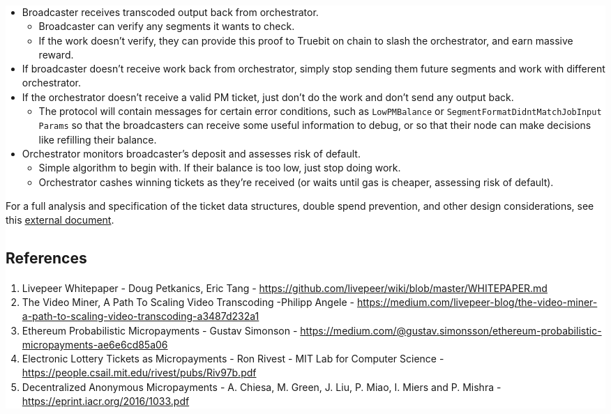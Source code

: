 * Broadcaster receives transcoded output back from orchestrator.
    * Broadcaster can verify any segments it wants to check.
    * If the work doesn’t verify, they can provide this proof to Truebit on chain to slash the orchestrator, and earn massive reward.
* If broadcaster doesn’t receive work back from orchestrator, simply stop sending them future segments and work with different orchestrator.
* If the orchestrator doesn’t receive a valid PM ticket, just don’t do the work and don’t send any output back.
    * The protocol will contain messages for certain error conditions, such as `LowPMBalance` or `SegmentFormatDidntMatchJobInputParams` so that the broadcasters can receive some useful information to debug, or so that their node can make decisions like refilling their balance.
* Orchestrator monitors broadcaster’s deposit and assesses risk of default.
    * Simple algorithm to begin with. If their balance is too low, just stop doing work.
    * Orchestrator cashes winning tickets as they’re received (or waits until gas is cheaper, assessing risk of default).
    
For a full analysis and specification of the ticket data structures, double spend prevention, and other design considerations, see this [external document](https://hackmd.io/uHMFeNSyS_GyzwnO3Ld74A?view).

## References ###########################################

1. Livepeer Whitepaper - Doug Petkanics, Eric Tang - <https://github.com/livepeer/wiki/blob/master/WHITEPAPER.md>
2. The Video Miner, A Path To Scaling Video Transcoding -Philipp Angele  - <https://medium.com/livepeer-blog/the-video-miner-a-path-to-scaling-video-transcoding-a3487d232a1>
3. Ethereum Probabilistic Micropayments - Gustav Simonson - <https://medium.com/@gustav.simonsson/ethereum-probabilistic-micropayments-ae6e6cd85a06>
4. Electronic Lottery Tickets as Micropayments - Ron Rivest - MIT Lab for Computer Science - <https://people.csail.mit.edu/rivest/pubs/Riv97b.pdf>
5. Decentralized Anonymous Micropayments - A. Chiesa, M. Green, J. Liu, P. Miao, I. Miers and P. Mishra - <https://eprint.iacr.org/2016/1033.pdf>
